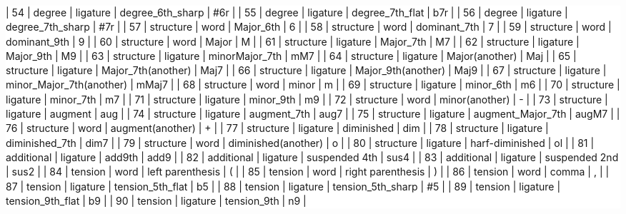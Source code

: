 | 54   | degree     | ligature | degree_6th_sharp            | #6r         |
| 55   | degree     | ligature | degree_7th_flat             | b7r         |
| 56   | degree     | ligature | degree_7th_sharp            | #7r         |
| 57   | structure  | word     | Major_6th                   | 6           |
| 58   | structure  | word     | dominant_7th                | 7           |
| 59   | structure  | word     | dominant_9th                | 9           |
| 60   | structure  | word     | Major                       | M           |
| 61   | structure  | ligature | Major_7th                   | M7          |
| 62   | structure  | ligature | Major_9th                   | M9          |
| 63   | structure  | ligature | minorMajor_7th              | mM7         |
| 64   | structure  | ligature | Major(another)              | Maj         |
| 65   | structure  | ligature | Major_7th(another)          | Maj7        |
| 66   | structure  | ligature | Major_9th(another)          | Maj9        |
| 67   | structure  | ligature | minor_Major_7th(another)    | mMaj7       |
| 68   | structure  | word     | minor                       | m           |
| 69   | structure  | ligature | minor_6th                   | m6          |
| 70   | structure  | ligature | minor_7th                   | m7          |
| 71   | structure  | ligature | minor_9th                   | m9          |
| 72   | structure  | word     | minor(another)              | -           |
| 73   | structure  | ligature | augment                     | aug         |
| 74   | structure  | ligature | augment_7th                 | aug7        |
| 75   | structure  | ligature | augment_Major_7th           | augM7       |
| 76   | structure  | word     | augment(another)            | +           |
| 77   | structure  | ligature | diminished                  | dim         |
| 78   | structure  | ligature | diminished_7th              | dim7        |
| 79   | structure  | word     | diminished(another)         | o           |
| 80   | structure  | ligature | harf-diminished             | ol          |
| 81   | additional | ligature | add9th                      | add9        |
| 82   | additional | ligature | suspended 4th               | sus4        |
| 83   | additional | ligature | suspended 2nd               | sus2        |
| 84   | tension    | word     | left parenthesis            | (           |
| 85   | tension    | word     | right  parenthesis          | )           |
| 86   | tension    | word     | comma                       | ,           |
| 87   | tension    | ligature | tension_5th_flat            | b5          |
| 88   | tension    | ligature | tension_5th_sharp           | #5          |
| 89   | tension    | ligature | tension_9th_flat            | b9          |
| 90   | tension    | ligature | tension_9th                 | n9          |